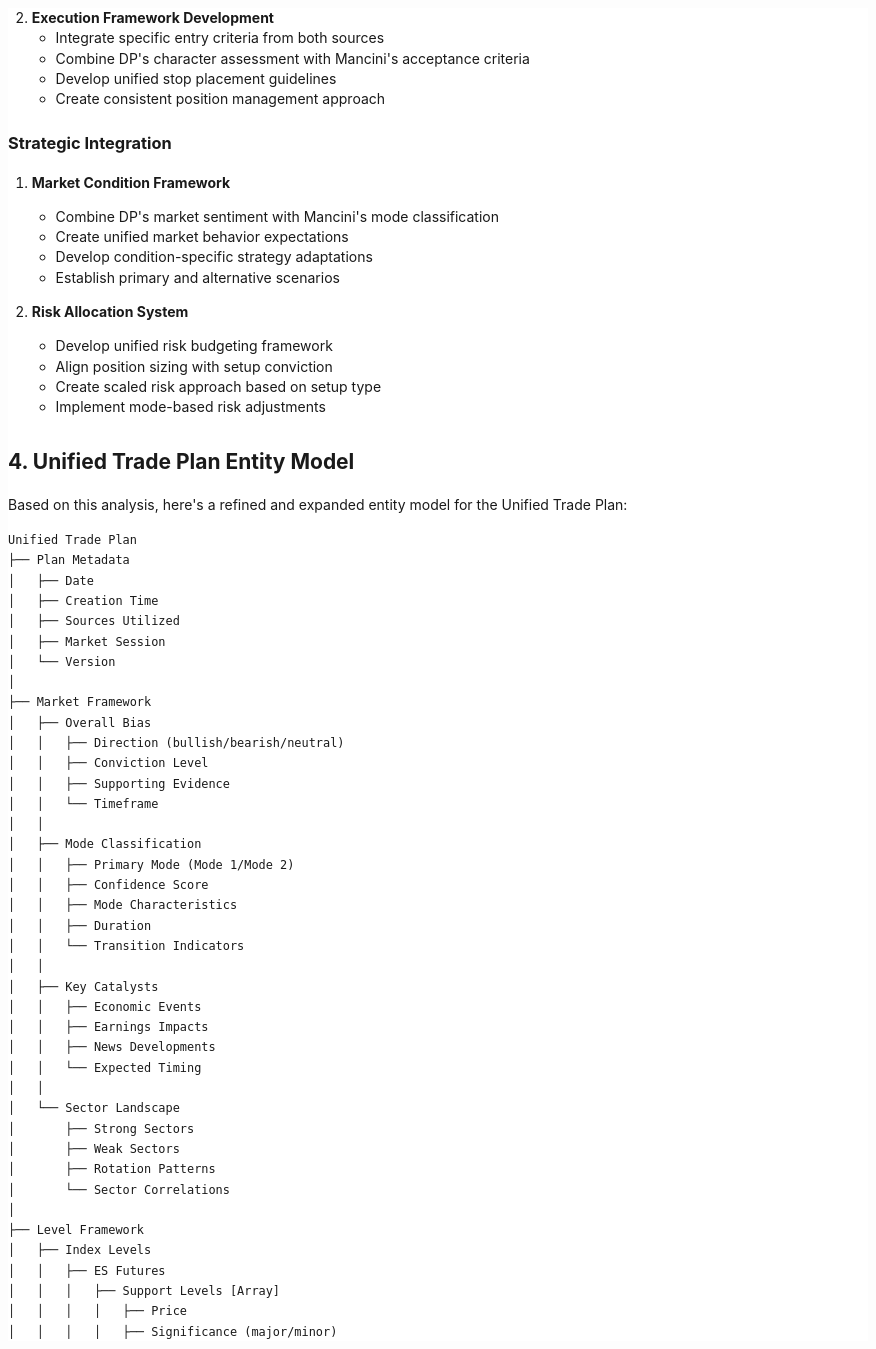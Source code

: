 2. **Execution Framework Development**
   - Integrate specific entry criteria from both sources
   - Combine DP's character assessment with Mancini's acceptance criteria
   - Develop unified stop placement guidelines
   - Create consistent position management approach

### Strategic Integration
1. **Market Condition Framework**
   - Combine DP's market sentiment with Mancini's mode classification
   - Create unified market behavior expectations
   - Develop condition-specific strategy adaptations
   - Establish primary and alternative scenarios

2. **Risk Allocation System**
   - Develop unified risk budgeting framework
   - Align position sizing with setup conviction
   - Create scaled risk approach based on setup type
   - Implement mode-based risk adjustments

## 4. Unified Trade Plan Entity Model

Based on this analysis, here's a refined and expanded entity model for the Unified Trade Plan:

```
Unified Trade Plan
├── Plan Metadata
│   ├── Date
│   ├── Creation Time
│   ├── Sources Utilized
│   ├── Market Session 
│   └── Version
│
├── Market Framework
│   ├── Overall Bias
│   │   ├── Direction (bullish/bearish/neutral)
│   │   ├── Conviction Level
│   │   ├── Supporting Evidence
│   │   └── Timeframe
│   │
│   ├── Mode Classification
│   │   ├── Primary Mode (Mode 1/Mode 2)
│   │   ├── Confidence Score
│   │   ├── Mode Characteristics
│   │   ├── Duration
│   │   └── Transition Indicators
│   │
│   ├── Key Catalysts
│   │   ├── Economic Events
│   │   ├── Earnings Impacts
│   │   ├── News Developments
│   │   └── Expected Timing
│   │
│   └── Sector Landscape
│       ├── Strong Sectors
│       ├── Weak Sectors
│       ├── Rotation Patterns
│       └── Sector Correlations
│
├── Level Framework
│   ├── Index Levels
│   │   ├── ES Futures
│   │   │   ├── Support Levels [Array]
│   │   │   │   ├── Price
│   │   │   │   ├── Significance (major/minor)
```